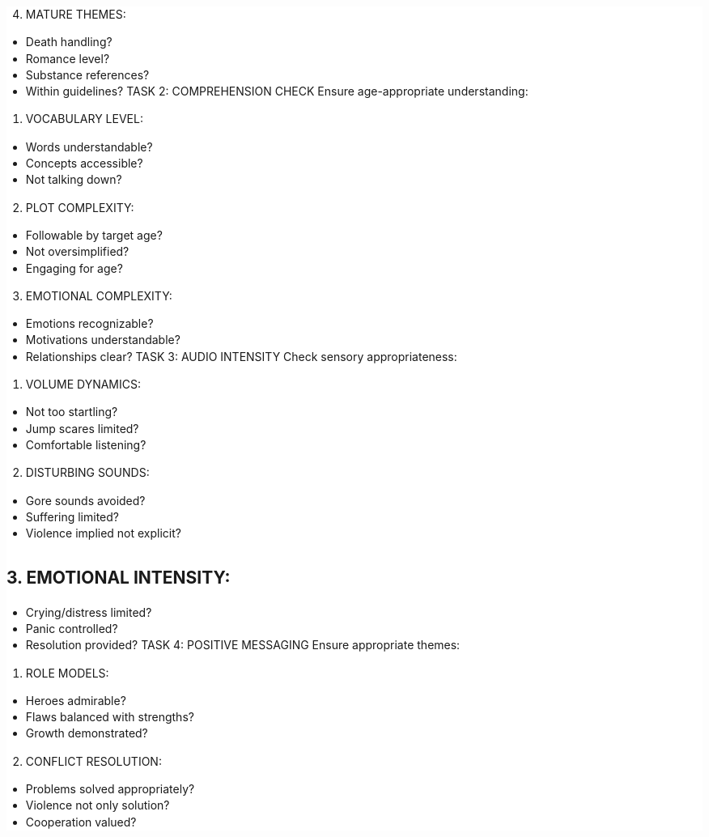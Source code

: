 4. MATURE THEMES:

- Death handling?
- Romance level?
- Substance references?
- Within guidelines?
  TASK 2: COMPREHENSION CHECK
  Ensure age-appropriate understanding:

1. VOCABULARY LEVEL:

- Words understandable?
- Concepts accessible?
- Not talking down?

2. PLOT COMPLEXITY:

- Followable by target age?
- Not oversimplified?
- Engaging for age?

3. EMOTIONAL COMPLEXITY:

- Emotions recognizable?
- Motivations understandable?
- Relationships clear?
  TASK 3: AUDIO INTENSITY
  Check sensory appropriateness:

1. VOLUME DYNAMICS:

- Not too startling?
- Jump scares limited?
- Comfortable listening?

2. DISTURBING SOUNDS:

- Gore sounds avoided?
- Suffering limited?
- Violence implied not explicit?

## 3. EMOTIONAL INTENSITY:

- Crying/distress limited?
- Panic controlled?
- Resolution provided?
  TASK 4: POSITIVE MESSAGING
  Ensure appropriate themes:

1. ROLE MODELS:

- Heroes admirable?
- Flaws balanced with strengths?
- Growth demonstrated?

2. CONFLICT RESOLUTION:

- Problems solved appropriately?
- Violence not only solution?
- Cooperation valued?
